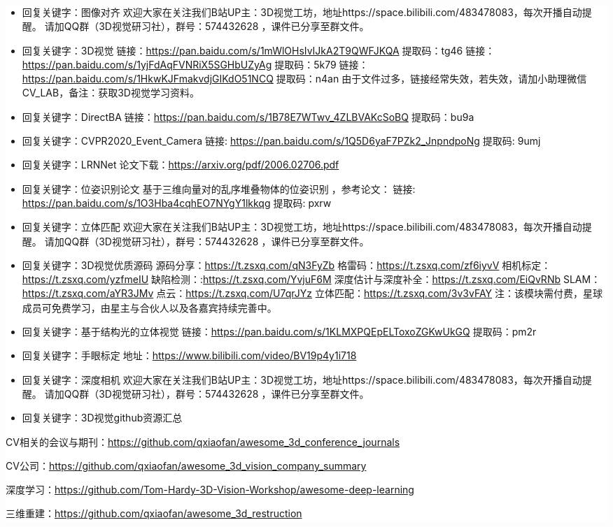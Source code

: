 - 回复关键字：图像对齐
  欢迎大家在关注我们B站UP主：3D视觉工坊，地址https://space.bilibili.com/483478083，每次开播自动提醒。
  请加QQ群（3D视觉研习社），群号：574432628 ，课件已分享至群文件。

- 回复关键字：3D视觉
  链接：https://pan.baidu.com/s/1mWlOHsIvIJkA2T9QWFJKQA 提取码：tg46
  链接：https://pan.baidu.com/s/1yjFdAqFVNRiX5SGHbUZyAg 提取码：5k79 
  链接：https://pan.baidu.com/s/1HkwKJFmakvdjGIKdO51NCQ  提取码：n4an
  由于文件过多，链接经常失效，若失效，请加小助理微信CV_LAB，备注：获取3D视觉学习资料。

- 回复关键字：DirectBA
  链接：https://pan.baidu.com/s/1B78E7WTwv_4ZLBVAKcSoBQ 提取码：bu9a

- 回复关键字：CVPR2020_Event_Camera
  链接: https://pan.baidu.com/s/1Q5D6yaF7PZk2_JnpndpoNg 提取码: 9umj

- 回复关键字：LRNNet
  论文下载：https://arxiv.org/pdf/2006.02706.pdf

- 回复关键字：位姿识别论文
  基于三维向量对的乱序堆叠物体的位姿识别 ，参考论文：
  链接: https://pan.baidu.com/s/1O3Hba4cqhEO7NYgY1lkkqg 提取码: pxrw

- 回复关键字：立体匹配
  欢迎大家在关注我们B站UP主：3D视觉工坊，地址https://space.bilibili.com/483478083，每次开播自动提醒。
  请加QQ群（3D视觉研习社），群号：574432628 ，课件已分享至群文件。

- 回复关键字：3D视觉优质源码
  源码分享：https://t.zsxq.com/qN3FyZb
  格雷码：https://t.zsxq.com/zf6iyvV
  相机标定：https://t.zsxq.com/yzfmeIU
  缺陷检测：:https://t.zsxq.com/YvjuF6M
  深度估计与深度补全：https://t.zsxq.com/EiQvRNb
  SLAM：https://t.zsxq.com/aYR3JMv
  点云：https://t.zsxq.com/U7qrJYz
  立体匹配：https://t.zsxq.com/3v3vFAY
  注：该模块需付费，星球成员可免费学习，由星主与合伙人以及各嘉宾持续完善中。

- 回复关键字：基于结构光的立体视觉
  链接：https://pan.baidu.com/s/1KLMXPQEpELToxoZGKwUkGQ 提取码：pm2r

- 回复关键字：手眼标定
  地址：https://www.bilibili.com/video/BV19p4y1i718

- 回复关键字：深度相机
  欢迎大家在关注我们B站UP主：3D视觉工坊，地址https://space.bilibili.com/483478083，每次开播自动提醒。
  请加QQ群（3D视觉研习社），群号：574432628 ，课件已分享至群文件。

- 回复关键字：3D视觉github资源汇总

CV相关的会议与期刊：https://github.com/qxiaofan/awesome_3d_conference_journals

CV公司：https://github.com/qxiaofan/awesome_3d_vision_company_summary

深度学习：https://github.com/Tom-Hardy-3D-Vision-Workshop/awesome-deep-learning

三维重建：https://github.com/qxiaofan/awesome_3d_restruction
